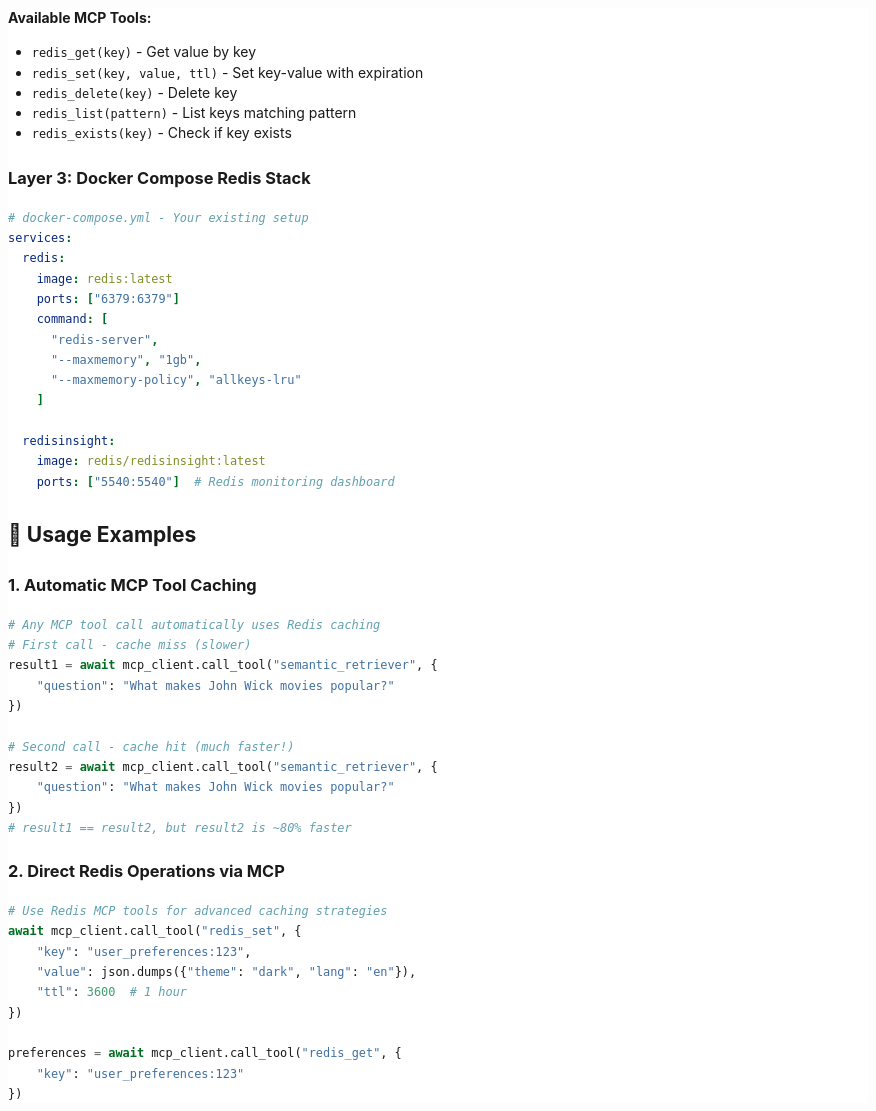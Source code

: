 **Available MCP Tools:**
- `redis_get(key)` - Get value by key
- `redis_set(key, value, ttl)` - Set key-value with expiration
- `redis_delete(key)` - Delete key
- `redis_list(pattern)` - List keys matching pattern
- `redis_exists(key)` - Check if key exists

### **Layer 3: Docker Compose Redis Stack**
```yaml
# docker-compose.yml - Your existing setup
services:
  redis:
    image: redis:latest
    ports: ["6379:6379"]
    command: [
      "redis-server",
      "--maxmemory", "1gb",
      "--maxmemory-policy", "allkeys-lru"
    ]
  
  redisinsight:
    image: redis/redisinsight:latest
    ports: ["5540:5540"]  # Redis monitoring dashboard
```

## 🚀 **Usage Examples**

### **1. Automatic MCP Tool Caching**
```python
# Any MCP tool call automatically uses Redis caching
# First call - cache miss (slower)
result1 = await mcp_client.call_tool("semantic_retriever", {
    "question": "What makes John Wick movies popular?"
})

# Second call - cache hit (much faster!)
result2 = await mcp_client.call_tool("semantic_retriever", {
    "question": "What makes John Wick movies popular?"
})
# result1 == result2, but result2 is ~80% faster
```

### **2. Direct Redis Operations via MCP**
```python
# Use Redis MCP tools for advanced caching strategies
await mcp_client.call_tool("redis_set", {
    "key": "user_preferences:123",
    "value": json.dumps({"theme": "dark", "lang": "en"}),
    "ttl": 3600  # 1 hour
})

preferences = await mcp_client.call_tool("redis_get", {
    "key": "user_preferences:123"
})
```

